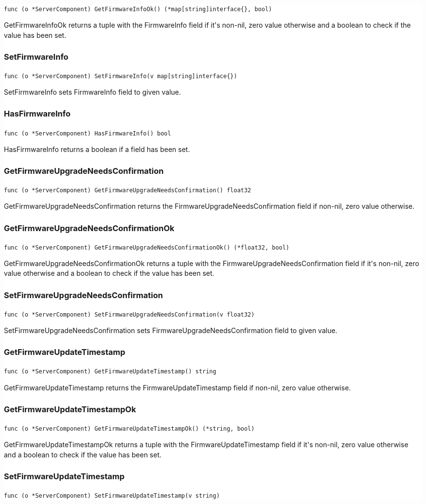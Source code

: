 `func (o *ServerComponent) GetFirmwareInfoOk() (*map[string]interface{}, bool)`

GetFirmwareInfoOk returns a tuple with the FirmwareInfo field if it's non-nil, zero value otherwise
and a boolean to check if the value has been set.

### SetFirmwareInfo

`func (o *ServerComponent) SetFirmwareInfo(v map[string]interface{})`

SetFirmwareInfo sets FirmwareInfo field to given value.

### HasFirmwareInfo

`func (o *ServerComponent) HasFirmwareInfo() bool`

HasFirmwareInfo returns a boolean if a field has been set.

### GetFirmwareUpgradeNeedsConfirmation

`func (o *ServerComponent) GetFirmwareUpgradeNeedsConfirmation() float32`

GetFirmwareUpgradeNeedsConfirmation returns the FirmwareUpgradeNeedsConfirmation field if non-nil, zero value otherwise.

### GetFirmwareUpgradeNeedsConfirmationOk

`func (o *ServerComponent) GetFirmwareUpgradeNeedsConfirmationOk() (*float32, bool)`

GetFirmwareUpgradeNeedsConfirmationOk returns a tuple with the FirmwareUpgradeNeedsConfirmation field if it's non-nil, zero value otherwise
and a boolean to check if the value has been set.

### SetFirmwareUpgradeNeedsConfirmation

`func (o *ServerComponent) SetFirmwareUpgradeNeedsConfirmation(v float32)`

SetFirmwareUpgradeNeedsConfirmation sets FirmwareUpgradeNeedsConfirmation field to given value.


### GetFirmwareUpdateTimestamp

`func (o *ServerComponent) GetFirmwareUpdateTimestamp() string`

GetFirmwareUpdateTimestamp returns the FirmwareUpdateTimestamp field if non-nil, zero value otherwise.

### GetFirmwareUpdateTimestampOk

`func (o *ServerComponent) GetFirmwareUpdateTimestampOk() (*string, bool)`

GetFirmwareUpdateTimestampOk returns a tuple with the FirmwareUpdateTimestamp field if it's non-nil, zero value otherwise
and a boolean to check if the value has been set.

### SetFirmwareUpdateTimestamp

`func (o *ServerComponent) SetFirmwareUpdateTimestamp(v string)`
